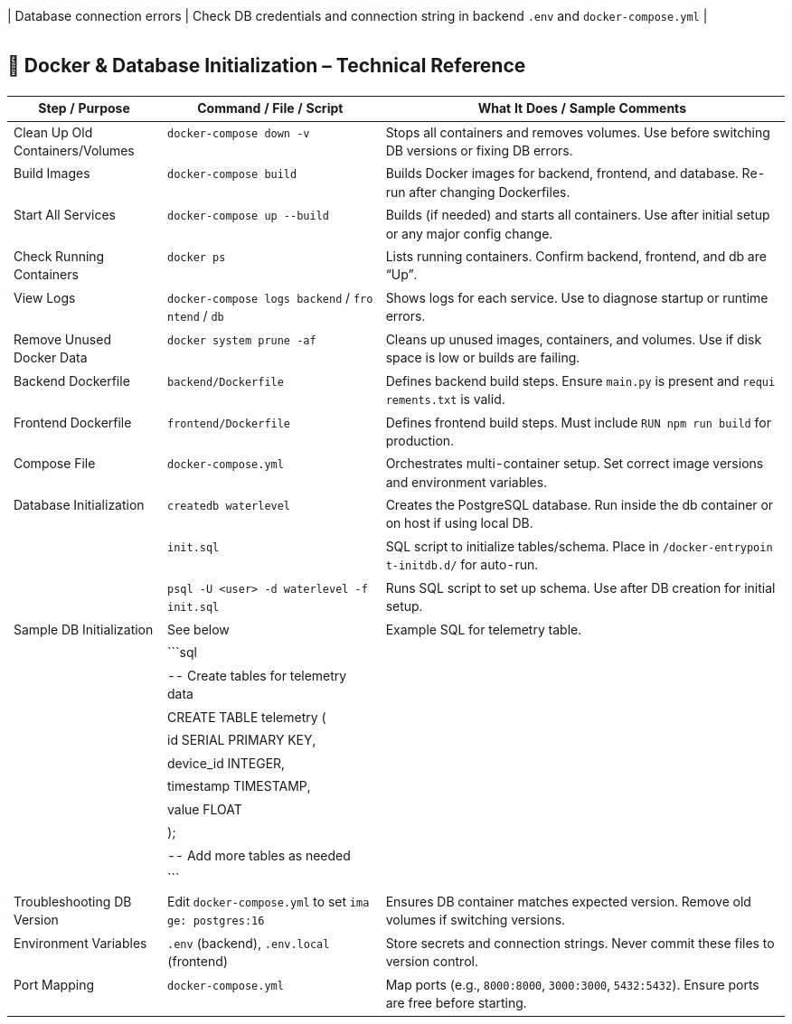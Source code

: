 | Database connection errors                                                             | Check DB credentials and connection string in backend `.env` and `docker-compose.yml`  |

## 🐳 Docker & Database Initialization – Technical Reference

| Step / Purpose                  | Command / File / Script                               | What It Does / Sample Comments                                                                    |
| ------------------------------- | ----------------------------------------------------- | ------------------------------------------------------------------------------------------------- |
| Clean Up Old Containers/Volumes | `docker-compose down -v`                              | Stops all containers and removes volumes. Use before switching DB versions or fixing DB errors.   |
| Build Images                    | `docker-compose build`                                | Builds Docker images for backend, frontend, and database. Re-run after changing Dockerfiles.      |
| Start All Services              | `docker-compose up --build`                           | Builds (if needed) and starts all containers. Use after initial setup or any major config change. |
| Check Running Containers        | `docker ps`                                           | Lists running containers. Confirm backend, frontend, and db are “Up”.                             |
| View Logs                       | `docker-compose logs backend` / `frontend` / `db`     | Shows logs for each service. Use to diagnose startup or runtime errors.                           |
| Remove Unused Docker Data       | `docker system prune -af`                             | Cleans up unused images, containers, and volumes. Use if disk space is low or builds are failing. |
| Backend Dockerfile              | `backend/Dockerfile`                                  | Defines backend build steps. Ensure `main.py` is present and `requirements.txt` is valid.         |
| Frontend Dockerfile             | `frontend/Dockerfile`                                 | Defines frontend build steps. Must include `RUN npm run build` for production.                    |
| Compose File                    | `docker-compose.yml`                                  | Orchestrates multi-container setup. Set correct image versions and environment variables.         |
| Database Initialization         | `createdb waterlevel`                                 | Creates the PostgreSQL database. Run inside the db container or on host if using local DB.        |
|                                 | `init.sql`                                            | SQL script to initialize tables/schema. Place in `/docker-entrypoint-initdb.d/` for auto-run.     |
|                                 | `psql -U <user> -d waterlevel -f init.sql`            | Runs SQL script to set up schema. Use after DB creation for initial setup.                        |
| Sample DB Initialization        | See below                                             | Example SQL for telemetry table.                                                                  |
|                                 | ```sql                                                |                                                                                                   |
|                                 | -- Create tables for telemetry data                   |                                                                                                   |
|                                 | CREATE TABLE telemetry (                              |                                                                                                   |
|                                 | id SERIAL PRIMARY KEY,                                |                                                                                                   |
|                                 | device_id INTEGER,                                    |                                                                                                   |
|                                 | timestamp TIMESTAMP,                                  |                                                                                                   |
|                                 | value FLOAT                                           |                                                                                                   |
|                                 | );                                                    |                                                                                                   |
|                                 | -- Add more tables as needed                          |                                                                                                   |
|                                 | ```                                                   |                                                                                                   |
| Troubleshooting DB Version      | Edit `docker-compose.yml` to set `image: postgres:16` | Ensures DB container matches expected version. Remove old volumes if switching versions.          |
| Environment Variables           | `.env` (backend), `.env.local` (frontend)             | Store secrets and connection strings. Never commit these files to version control.                |
| Port Mapping                    | `docker-compose.yml`                                  | Map ports (e.g., `8000:8000`, `3000:3000`, `5432:5432`). Ensure ports are free before starting.   |
